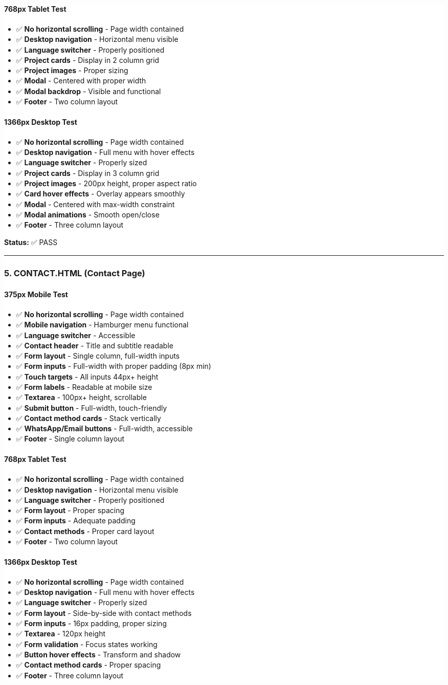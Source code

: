 #### 768px Tablet Test
- ✅ **No horizontal scrolling** - Page width contained
- ✅ **Desktop navigation** - Horizontal menu visible
- ✅ **Language switcher** - Properly positioned
- ✅ **Project cards** - Display in 2 column grid
- ✅ **Project images** - Proper sizing
- ✅ **Modal** - Centered with proper width
- ✅ **Modal backdrop** - Visible and functional
- ✅ **Footer** - Two column layout

#### 1366px Desktop Test
- ✅ **No horizontal scrolling** - Page width contained
- ✅ **Desktop navigation** - Full menu with hover effects
- ✅ **Language switcher** - Properly sized
- ✅ **Project cards** - Display in 3 column grid
- ✅ **Project images** - 200px height, proper aspect ratio
- ✅ **Card hover effects** - Overlay appears smoothly
- ✅ **Modal** - Centered with max-width constraint
- ✅ **Modal animations** - Smooth open/close
- ✅ **Footer** - Three column layout

**Status:** ✅ PASS

---

### 5. CONTACT.HTML (Contact Page)

#### 375px Mobile Test
- ✅ **No horizontal scrolling** - Page width contained
- ✅ **Mobile navigation** - Hamburger menu functional
- ✅ **Language switcher** - Accessible
- ✅ **Contact header** - Title and subtitle readable
- ✅ **Form layout** - Single column, full-width inputs
- ✅ **Form inputs** - Full-width with proper padding (8px min)
- ✅ **Touch targets** - All inputs 44px+ height
- ✅ **Form labels** - Readable at mobile size
- ✅ **Textarea** - 100px+ height, scrollable
- ✅ **Submit button** - Full-width, touch-friendly
- ✅ **Contact method cards** - Stack vertically
- ✅ **WhatsApp/Email buttons** - Full-width, accessible
- ✅ **Footer** - Single column layout

#### 768px Tablet Test
- ✅ **No horizontal scrolling** - Page width contained
- ✅ **Desktop navigation** - Horizontal menu visible
- ✅ **Language switcher** - Properly positioned
- ✅ **Form layout** - Proper spacing
- ✅ **Form inputs** - Adequate padding
- ✅ **Contact methods** - Proper card layout
- ✅ **Footer** - Two column layout

#### 1366px Desktop Test
- ✅ **No horizontal scrolling** - Page width contained
- ✅ **Desktop navigation** - Full menu with hover effects
- ✅ **Language switcher** - Properly sized
- ✅ **Form layout** - Side-by-side with contact methods
- ✅ **Form inputs** - 16px padding, proper sizing
- ✅ **Textarea** - 120px height
- ✅ **Form validation** - Focus states working
- ✅ **Button hover effects** - Transform and shadow
- ✅ **Contact method cards** - Proper spacing
- ✅ **Footer** - Three column layout
